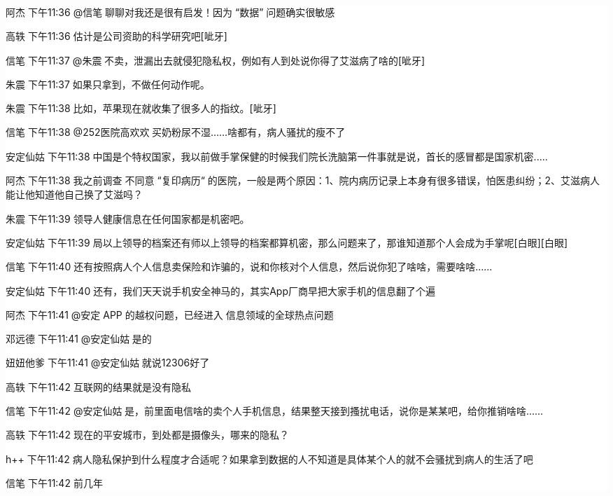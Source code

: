 阿杰 下午11:36
@信笔 聊聊对我还是很有启发！因为 “数据” 问题确实很敏感

高轶 下午11:36
估计是公司资助的科学研究吧[呲牙]

信笔 下午11:37
@朱震 不卖，泄漏出去就侵犯隐私权，例如有人到处说你得了艾滋病了啥的[呲牙]

朱震 下午11:37
如果只拿到，不做任何动作呢。

朱震 下午11:38
比如，苹果现在就收集了很多人的指纹。[呲牙]

信笔 下午11:38
@252医院高欢欢 买奶粉尿不湿……啥都有，病人骚扰的瘦不了

安定仙姑 下午11:38
中国是个特权国家，我以前做手掌保健的时候我们院长洗脑第一件事就是说，首长的感冒都是国家机密.....

阿杰 下午11:38
我之前调查 不同意 “复印病历“ 的医院，一般是两个原因：1、院内病历记录上本身有很多错误，怕医患纠纷；2、艾滋病人能让他知道他自己换了艾滋吗？

朱震 下午11:39
领导人健康信息在任何国家都是机密吧。

安定仙姑 下午11:39
局以上领导的档案还有师以上领导的档案都算机密，那么问题来了，那谁知道那个人会成为手掌呢[白眼][白眼]

信笔 下午11:40
还有按照病人个人信息卖保险和诈骗的，说和你核对个人信息，然后说你犯了啥啥，需要啥啥……

安定仙姑 下午11:40
还有，我们天天说手机安全神马的，其实App厂商早把大家手机的信息翻了个遍

阿杰 下午11:41
@安定 APP 的越权问题，已经进入 信息领域的全球热点问题

邓远德 下午11:41
@安定仙姑 是的

妞妞他爹 下午11:41
@安定仙姑 就说12306好了

高轶 下午11:42
互联网的结果就是没有隐私

信笔 下午11:42
@安定仙姑 是，前里面电信啥的卖个人手机信息，结果整天接到搔扰电话，说你是某某吧，给你推销啥啥……

高轶 下午11:42
现在的平安城市，到处都是摄像头，哪来的隐私？

h++ 下午11:42
病人隐私保护到什么程度才合适呢？如果拿到数据的人不知道是具体某个人的就不会骚扰到病人的生活了吧

信笔 下午11:42
前几年
